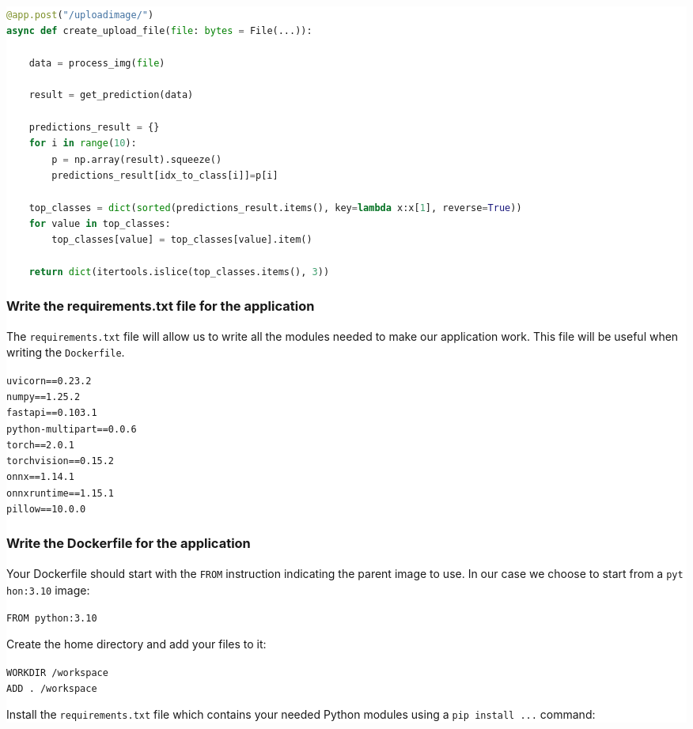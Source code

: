 ```python
@app.post("/uploadimage/")
async def create_upload_file(file: bytes = File(...)):

    data = process_img(file)

    result = get_prediction(data)

    predictions_result = {}
    for i in range(10):
        p = np.array(result).squeeze()
        predictions_result[idx_to_class[i]]=p[i]

    top_classes = dict(sorted(predictions_result.items(), key=lambda x:x[1], reverse=True))
    for value in top_classes:
        top_classes[value] = top_classes[value].item()

    return dict(itertools.islice(top_classes.items(), 3))
```

### Write the requirements.txt file for the application

The `requirements.txt` file will allow us to write all the modules needed to make our application work. This file will be useful when writing the `Dockerfile`.

```console
uvicorn==0.23.2
numpy==1.25.2
fastapi==0.103.1
python-multipart==0.0.6
torch==2.0.1
torchvision==0.15.2
onnx==1.14.1
onnxruntime==1.15.1
pillow==10.0.0
```

### Write the Dockerfile for the application

Your Dockerfile should start with the `FROM` instruction indicating the parent image to use. In our case we choose to start from a `python:3.10` image:

```console
FROM python:3.10
```

Create the home directory and add your files to it:

```console
WORKDIR /workspace
ADD . /workspace
```

Install the `requirements.txt` file which contains your needed Python modules using a `pip install ...` command:
